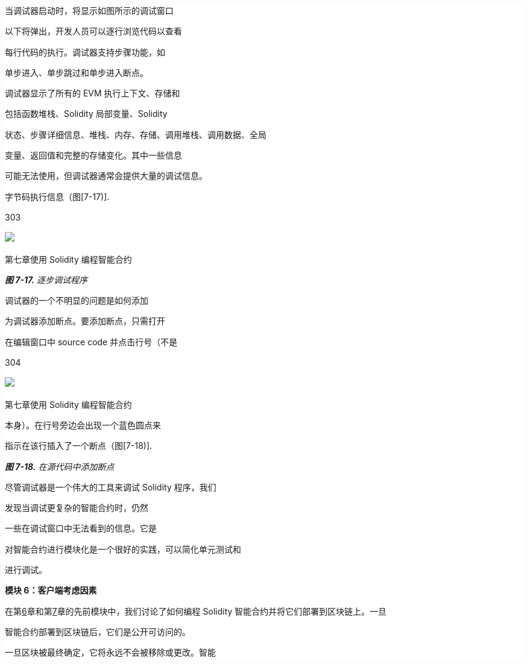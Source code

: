 当调试器启动时，将显示如图所示的调试窗口

以下将弹出，开发人员可以逐行浏览代码以查看

每行代码的执行。调试器支持步骤功能，如

单步进入、单步跳过和单步进入断点。

调试器显示了所有的 EVM 执行上下文、存储和

包括函数堆栈、Solidity 局部变量、Solidity

状态、步骤详细信息、堆栈、内存、存储、调用堆栈、调用数据、全局

变量、返回值和完整的存储变化。其中一些信息

可能无法使用，但调试器通常会提供大量的调试信息。

字节码执行信息（图[7-17)].

303

![](img/index-315_1.jpg)

第七章使用 Solidity 编程智能合约

***图 7-17.** 逐步调试程序*

调试器的一个不明显的问题是如何添加

为调试器添加断点。要添加断点，只需打开

在编辑窗口中 source code 并点击行号（不是

304

![](img/index-316_1.jpg)

第七章使用 Solidity 编程智能合约

本身）。在行号旁边会出现一个蓝色圆点来

指示在该行插入了一个断点（图[7-18)].

***图 7-18.** 在源代码中添加断点*

尽管调试器是一个伟大的工具来调试 Solidity 程序，我们

发现当调试更复杂的智能合约时，仍然

一些在调试窗口中无法看到的信息。它是

对智能合约进行模块化是一个很好的实践，可以简化单元测试和

进行调试。

**模块 6：客户端考虑因素**

在第[6](https://doi.org/10.1007/978-1-4842-8164-2_6)章和第[7](https://doi.org/10.1007/978-1-4842-8164-2_7)章的先前模块中，我们讨论了如何编程 Solidity 智能合约并将它们部署到区块链上。一旦

智能合约部署到区块链后，它们是公开可访问的。

一旦区块被最终确定，它将永远不会被移除或更改。智能
